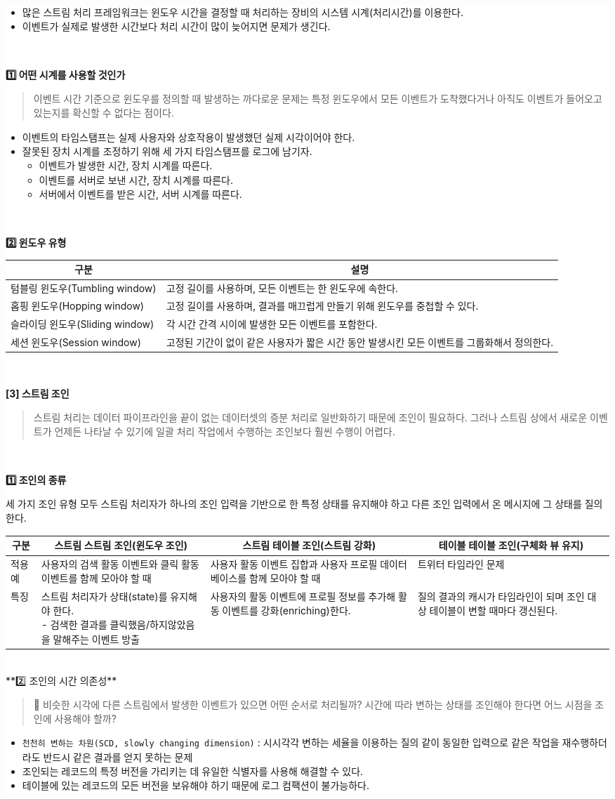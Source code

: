 - 많은 스트림 처리 프레임워크는 윈도우 시간을 결정할 때 처리하는 장비의 시스템 시계(처리시간)를 이용한다.
- 이벤트가 실제로 발생한 시간보다 처리 시간이 많이 늦어지면 문제가 생긴다.

<br>

**1️⃣ 어떤 시계를 사용할 것인가**

> 이벤트 시간 기준으로 윈도우를 정의할 때 발생하는 까다로운 문제는 특정 윈도우에서 모든 이벤트가 도착했다거나 아직도 이벤트가 들어오고 있는지를 확신할 수 없다는 점이다.
>
- 이벤트의 타임스탬프는 실제 사용자와 상호작용이 발생했던 실제 시각이어야 한다.
- 잘못된 장치 시계를 조정하기 위해 세 가지 타임스탬프를 로그에 남기자.
  - 이벤트가 발생한 시간, 장치 시계를 따른다.
  - 이벤트를 서버로 보낸 시간, 장치 시계를 따른다.
  - 서버에서 이벤트를 받은 시간, 서버 시계를 따른다.

<br>

**2️⃣ 윈도우 유형**

| 구분 | 설명 |
| --- | --- |
| 텀블링 윈도우(Tumbling window) | 고정 길이를 사용하며, 모든 이벤트는 한 윈도우에 속한다. |
| 홉핑 윈도우(Hopping window) | 고정 길이를 사용하며, 결과를 매끄럽게 만들기 위해 윈도우를 중첩할 수 있다. |
| 슬라이딩 윈도우(Sliding window) | 각 시간 간격 시이에 발생한 모든 이벤트를 포함한다. |
| 세션 윈도우(Session window) | 고정된 기간이 없이 같은 사용자가 짧은 시간 동안 발생시킨 모든 이벤트를 그룹화해서 정의한다. |

<br>

**[3] 스트림 조인**

> 스트림 처리는 데이터 파이프라인을 끝이 없는 데이터셋의 증분 처리로 일반화하기 때문에 조인이 필요하다.
그러나 스트림 상에서 새로운 이벤트가 언제든 나타날 수 있기에 일괄 처리 작업에서 수행하는 조인보다 훨씬 수행이 어렵다.
>

<br>

**1️⃣ 조인의 종류**

세 가지 조인 유형 모두 스트림 처리자가 하나의 조인 입력을 기반으로 한 특정 상태를 유지해야 하고 다른 조인 입력에서 온 메시지에 그 상태를 질의한다.

| 구분 | 스트림 스트림 조인(윈도우 조인)                                                | 스트림 테이블 조인(스트림 강화) | 테이블 테이블 조인(구체화 뷰 유지) |
| --- |-------------------------------------------------------------------| --- | --- |
| 적용 예 | 사용자의 검색 활동 이벤트와 클릭 활동 이벤트를 함께 모아야 할 때                             | 사용자 활동 이벤트 집합과 사용자 프로필 데이터베이스를 함께 모아야 할 때 | 트위터 타임라인 문제 |
| 특징 | 스트림 처리자가 상태(state)를 유지해야 한다.<br>- 검색한 결과를 클릭했음/하지않았음을 말해주는 이벤트 방출 | 사용자의 활동 이벤트에 프로필 정보를 추가해 활동 이벤트를 강화(enriching)한다. | 질의 결과의 캐시가 타임라인이 되며 조인 대상 테이블이 변할 때마다 갱신된다. |

<br>
**2️⃣ 조인의 시간 의존성**

> 🤔 비슷한 시각에 다른 스트림에서 발생한 이벤트가 있으면 어떤 순서로 처리될까? 시간에 따라 변하는 상태를 조인해야 한다면 어느 시점을 조인에 사용해야 할까?
>
- `천천히 변하는 차원(SCD, slowly changing dimension)` : 시시각각 변하는 세율을 이용하는 질의 같이 동일한 입력으로 같은 작업을 재수행하더라도 반드시 같은 결과를 얻지 못하는 문제
- 조인되는 레코드의 특정 버전을 가리키는 데 유일한 식별자를 사용해 해결할 수 있다.
- 테이블에 있는 레코드의 모든 버전을 보유해야 하기 때문에 로그 컴팩션이 불가능하다.
